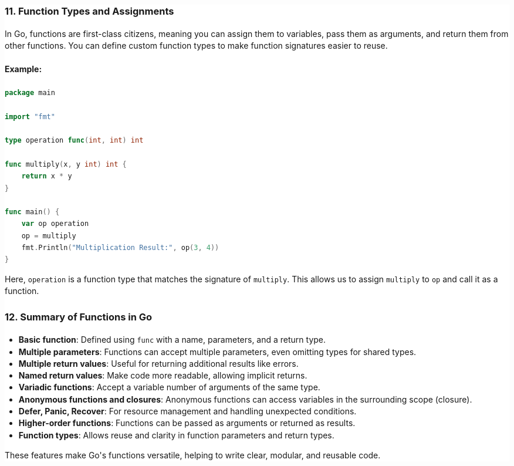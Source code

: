 ### 11. **Function Types and Assignments**

In Go, functions are first-class citizens, meaning you can assign them to variables, pass them as arguments, and return them from other functions. You can define custom function types to make function signatures easier to reuse.

#### Example:
```go
package main

import "fmt"

type operation func(int, int) int

func multiply(x, y int) int {
    return x * y
}

func main() {
    var op operation
    op = multiply
    fmt.Println("Multiplication Result:", op(3, 4))
}
```
Here, `operation` is a function type that matches the signature of `multiply`. This allows us to assign `multiply` to `op` and call it as a function.

### 12. **Summary of Functions in Go**

- **Basic function**: Defined using `func` with a name, parameters, and a return type.
- **Multiple parameters**: Functions can accept multiple parameters, even omitting types for shared types.
- **Multiple return values**: Useful for returning additional results like errors.
- **Named return values**: Make code more readable, allowing implicit returns.
- **Variadic functions**: Accept a variable number of arguments of the same type.
- **Anonymous functions and closures**: Anonymous functions can access variables in the surrounding scope (closure).
- **Defer, Panic, Recover**: For resource management and handling unexpected conditions.
- **Higher-order functions**: Functions can be passed as arguments or returned as results.
- **Function types**: Allows reuse and clarity in function parameters and return types.

These features make Go's functions versatile, helping to write clear, modular, and reusable code.
